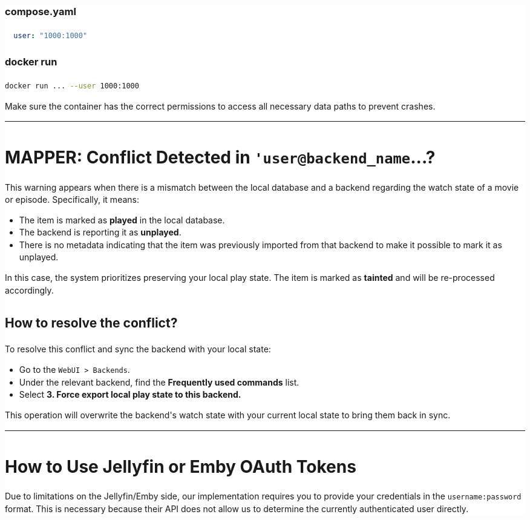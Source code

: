 ### compose.yaml

```yaml
  user: "1000:1000"
```

### docker run

```bash
docker run ... --user 1000:1000
```

Make sure the container has the correct permissions to access all necessary data paths to prevent crashes.

----

# MAPPER: Conflict Detected in `'user@backend_name`...?

This warning appears when there is a mismatch between the local database and a backend regarding the watch state of a
movie or episode. Specifically, it means:

- The item is marked as **played** in the local database.
- The backend is reporting it as **unplayed**.
- There is no metadata indicating that the item was previously imported from that backend to make it possible to mark it
  as unplayed.

In this case, the system prioritizes preserving your local play state. The item is marked as **tainted** and will be
re-processed accordingly.

## How to resolve the conflict?

To resolve this conflict and sync the backend with your local state:

* Go to the `WebUI > Backends`.
* Under the relevant backend, find the **Frequently used commands** list.
* Select **3. Force export local play state to this backend.**

This operation will overwrite the backend's watch state with your current local state to bring them back in sync.

----

# How to Use Jellyfin or Emby OAuth Tokens

Due to limitations on the Jellyfin/Emby side, our implementation requires you to provide your credentials in the
`username:password` format. This is necessary because their API does not allow us to determine the currently
authenticated user directly.
